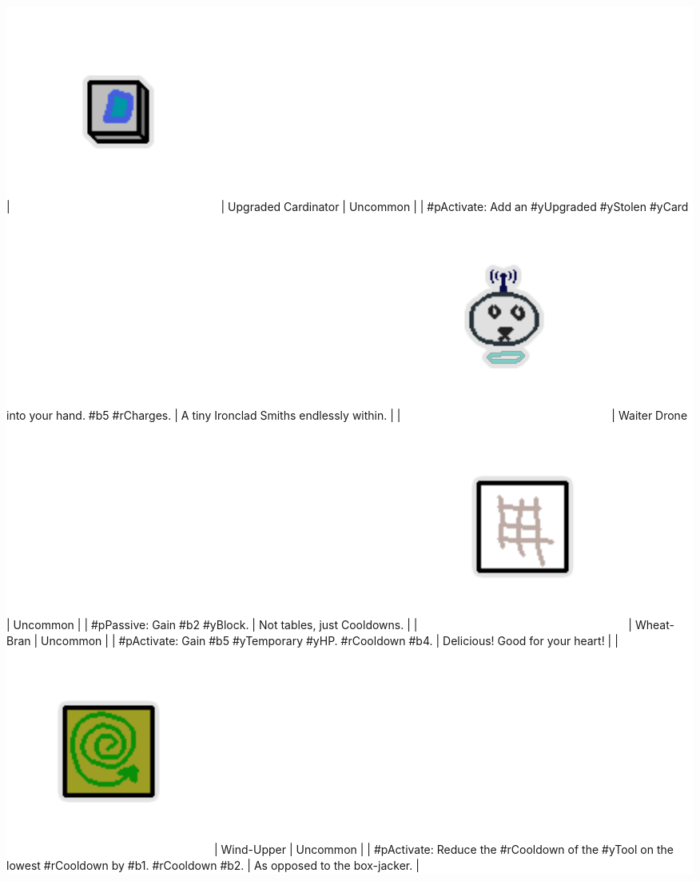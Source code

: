 | ![](relics/tinker-UpgradedCardinator.png) | Upgraded Cardinator | Uncommon |  | #pActivate: Add an #yUpgraded #yStolen #yCard into your hand. #b5 #rCharges. | A tiny Ironclad Smiths endlessly within. |
| ![](relics/tinker-WaiterDrone.png) | Waiter Drone | Uncommon |  | #pPassive: Gain #b2 #yBlock. | Not tables, just Cooldowns. |
| ![](relics/tinker-WheatBran.png) | Wheat-Bran | Uncommon |  | #pActivate: Gain #b5 #yTemporary #yHP. #rCooldown #b4. | Delicious! Good for your heart! |
| ![](relics/tinker-WindUpper.png) | Wind-Upper | Uncommon |  | #pActivate: Reduce the #rCooldown of the #yTool on the lowest #rCooldown by #b1. #rCooldown #b2. | As opposed to the box-jacker. |